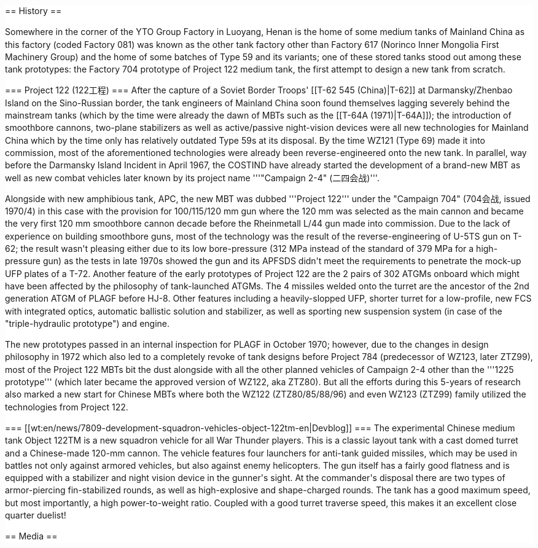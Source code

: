 == History ==

Somewhere in the corner of the YTO Group Factory in Luoyang, Henan is the home of some medium tanks of Mainland China as this factory (coded Factory 081) was known as the other tank factory other than Factory 617 (Norinco Inner Mongolia First Machinery Group) and the home of some batches of Type 59 and its variants; one of these stored tanks stood out among these tank prototypes: the Factory 704 prototype of Project 122 medium tank, the first attempt to design a new tank from scratch.

=== Project 122 (122工程) ===
After the capture of a Soviet Border Troops' [[T-62 545 (China)|T-62]] at Darmansky/Zhenbao Island on the Sino-Russian border, the tank engineers of Mainland China soon found themselves lagging severely behind the mainstream tanks (which by the time were already the dawn of MBTs such as the [[T-64A (1971)|T-64A]]); the introduction of smoothbore cannons, two-plane stabilizers as well as active/passive night-vision devices were all new technologies for Mainland China which by the time only has relatively outdated Type 59s at its disposal. By the time WZ121 (Type 69) made it into commission, most of the aforementioned technologies were already been reverse-engineered onto the new tank. In parallel, way before the Darmansky Island Incident in April 1967, the COSTIND have already started the development of a brand-new MBT as well as new combat vehicles later known by its project name '''"Campaign 2-4" (二四会战)'''.

Alongside with new amphibious tank, APC, the new MBT was dubbed '''Project 122''' under the "Campaign 704" (704会战, issued 1970/4) in this case with the provision for 100/115/120 mm gun where the 120 mm was selected as the main cannon and became the very first 120 mm smoothbore cannon decade before the Rheinmetall L/44 gun made into commission. Due to the lack of experience on building smoothbore guns, most of the technology was the result of the reverse-engineering of U-5TS gun on T-62; the result wasn't pleasing either due to its low bore-pressure (312 MPa instead of the standard of 379 MPa for a high-pressure gun) as the tests in late 1970s showed the gun and its APFSDS didn't meet the requirements to penetrate the mock-up UFP plates of a T-72. Another feature of the early prototypes of Project 122 are the 2 pairs of 302 ATGMs onboard which might have been affected by the philosophy of tank-launched ATGMs. The 4 missiles welded onto the turret are the ancestor of the 2nd generation ATGM of PLAGF before HJ-8. Other features including a heavily-slopped UFP, shorter turret for a low-profile, new FCS with integrated optics, automatic ballistic solution and stabilizer, as well as sporting new suspension system (in case of the "triple-hydraulic prototype") and engine.

The new prototypes passed in an internal inspection for PLAGF in October 1970; however, due to the changes in design philosophy in 1972 which also led to a completely revoke of tank designs before Project 784 (predecessor of WZ123, later ZTZ99), most of the Project 122 MBTs bit the dust alongside with all the other planned vehicles of Campaign 2-4 other than the '''1225 prototype''' (which later became the approved version of WZ122, aka ZTZ80). But all the efforts during this 5-years of research also marked a new start for Chinese MBTs where both the WZ122 (ZTZ80/85/88/96) and even WZ123 (ZTZ99) family utilized the technologies from Project 122.

=== [[wt:en/news/7809-development-squadron-vehicles-object-122tm-en|Devblog]] ===
The experimental Chinese medium tank Object 122TM is a new squadron vehicle for all War Thunder players. This is a classic layout tank with a cast domed turret and a Chinese-made 120-mm cannon. The vehicle features four launchers for anti-tank guided missiles, which may be used in battles not only against armored vehicles, but also against enemy helicopters. The gun itself has a fairly good flatness and is equipped with a stabilizer and night vision device in the gunner's sight. At the commander's disposal there are two types of armor-piercing fin-stabilized rounds, as well as high-explosive and shape-charged rounds. The tank has a good maximum speed, but most importantly, a high power-to-weight ratio. Coupled with a good turret traverse speed, this makes it an excellent close quarter duelist!

== Media ==
